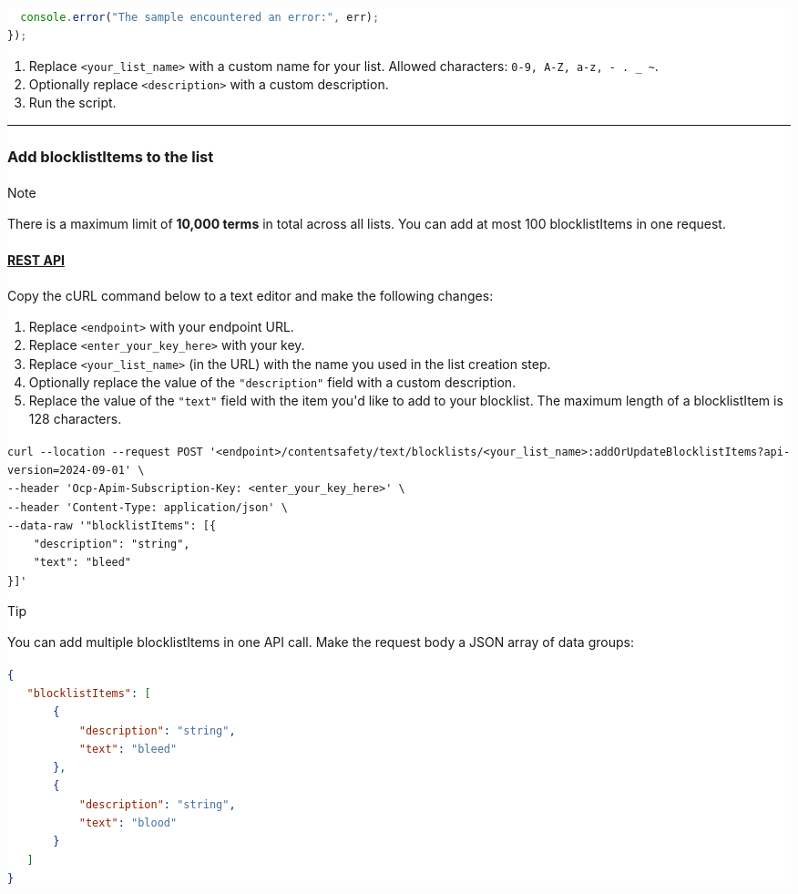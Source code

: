 ```javascript
  console.error("The sample encountered an error:", err);
});
```

1. Replace `<your_list_name>` with a custom name for your list. Allowed characters: `0-9, A-Z, a-z, - . _ ~`.
1. Optionally replace `<description>` with a custom description.
1. Run the script.

---

### Add blocklistItems to the list

> [!NOTE]
>
> There is a maximum limit of **10,000 terms** in total across all lists. You can add at most 100 blocklistItems in one request.

#### [REST API](#tab/rest)

Copy the cURL command below to a text editor and make the following changes:

1. Replace `<endpoint>` with your endpoint URL.
1. Replace `<enter_your_key_here>` with your key.
1. Replace `<your_list_name>` (in the URL) with the name you used in the list creation step.
1. Optionally replace the value of the `"description"` field with a custom description.
1. Replace the value of the `"text"` field with the item you'd like to add to your blocklist. The maximum length of a blocklistItem is 128 characters.

```shell
curl --location --request POST '<endpoint>/contentsafety/text/blocklists/<your_list_name>:addOrUpdateBlocklistItems?api-version=2024-09-01' \
--header 'Ocp-Apim-Subscription-Key: <enter_your_key_here>' \
--header 'Content-Type: application/json' \
--data-raw '"blocklistItems": [{
    "description": "string",
    "text": "bleed"
}]'
```

> [!TIP]
> You can add multiple blocklistItems in one API call. Make the request body a JSON array of data groups:
>
> ```json
> {
>    "blocklistItems": [
>        {
>            "description": "string",
>            "text": "bleed"
>        },
>        {
>            "description": "string",
>            "text": "blood"
>        }
>    ]
>}
> ```
